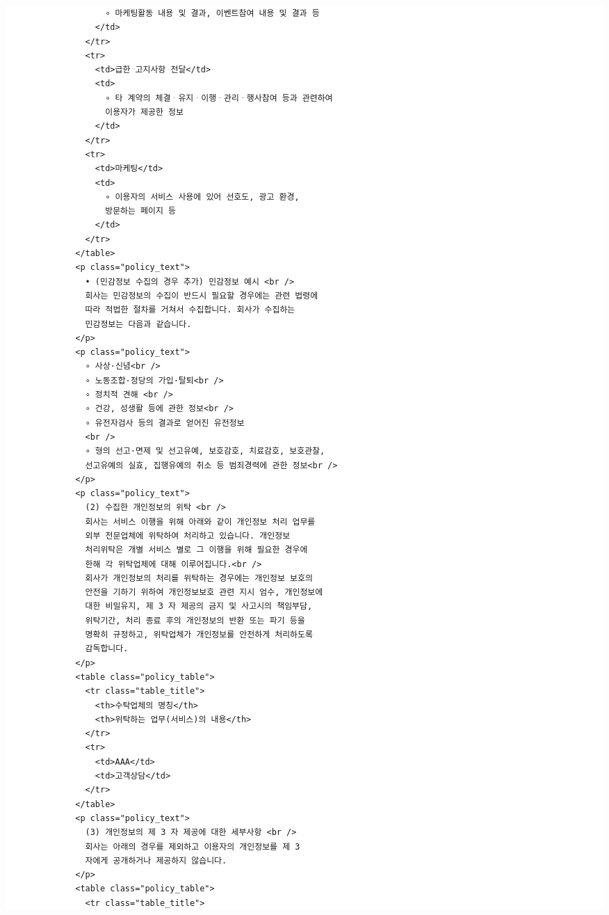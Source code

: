                        ∘ 마케팅활동 내용 및 결과, 이벤트참여 내용 및 결과 등
                      </td>
                    </tr>
                    <tr>
                      <td>급한 고지사항 전달</td>
                      <td>
                        ∘ 타 계약의 체결ᆞ유지ᆞ이행ᆞ관리ᆞ행사참여 등과 관련하여
                        이용자가 제공한 정보
                      </td>
                    </tr>
                    <tr>
                      <td>마케팅</td>
                      <td>
                        ∘ 이용자의 서비스 사용에 있어 선호도, 광고 환경,
                        방문하는 페이지 등
                      </td>
                    </tr>
                  </table>
                  <p class="policy_text">
                    • (민감정보 수집의 경우 추가) 민감정보 예시 <br />
                    회사는 민감정보의 수집이 반드시 필요할 경우에는 관련 법령에
                    따라 적법한 절차를 거쳐서 수집합니다. 회사가 수집하는
                    민감정보는 다음과 같습니다.
                  </p>
                  <p class="policy_text">
                    ∘ 사상·신념<br />
                    ∘ 노동조합·정당의 가입·탈퇴<br />
                    ∘ 정치적 견해 <br />
                    ∘ 건강, 성생활 등에 관한 정보<br />
                    ∘ 유전자검사 등의 결과로 얻어진 유전정보
                    <br />
                    ∘ 형의 선고·면제 및 선고유예, 보호감호, 치료감호, 보호관찰,
                    선고유예의 실효, 집행유예의 취소 등 범죄경력에 관한 정보<br />
                  </p>
                  <p class="policy_text">
                    (2) 수집한 개인정보의 위탁 <br />
                    회사는 서비스 이행을 위해 아래와 같이 개인정보 처리 업무를
                    외부 전문업체에 위탁하여 처리하고 있습니다. 개인정보
                    처리위탁은 개별 서비스 별로 그 이행을 위해 필요한 경우에
                    한해 각 위탁업체에 대해 이루어집니다.<br />
                    회사가 개인정보의 처리를 위탁하는 경우에는 개인정보 보호의
                    안전을 기하기 위하여 개인정보보호 관련 지시 엄수, 개인정보에
                    대한 비밀유지, 제 3 자 제공의 금지 및 사고시의 책임부담,
                    위탁기간, 처리 종료 후의 개인정보의 반환 또는 파기 등을
                    명확히 규정하고, 위탁업체가 개인정보를 안전하게 처리하도록
                    감독합니다.
                  </p>
                  <table class="policy_table">
                    <tr class="table_title">
                      <th>수탁업체의 명칭</th>
                      <th>위탁하는 업무(서비스)의 내용</th>
                    </tr>
                    <tr>
                      <td>AAA</td>
                      <td>고객상담</td>
                    </tr>
                  </table>
                  <p class="policy_text">
                    (3) 개인정보의 제 3 자 제공에 대한 세부사항 <br />
                    회사는 아래의 경우를 제외하고 이용자의 개인정보를 제 3
                    자에게 공개하거나 제공하지 않습니다.
                  </p>
                  <table class="policy_table">
                    <tr class="table_title">